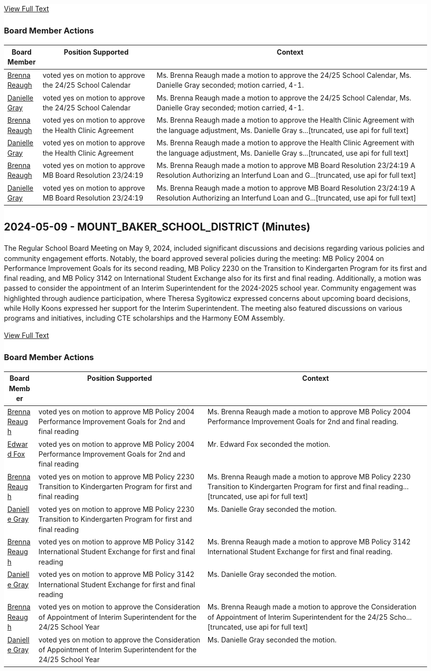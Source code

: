 [View Full Text](https://raw.githubusercontent.com/VoronoiPerspectives/WashingtonStateSchoolBoardExplorer/refs/heads/main/data/countries/usa/states/wa/counties/whatcom/school_boards/mount_baker_school_district/2024/processed/2024-05-23-minutes.txt)

### Board Member Actions

| Board Member | Position Supported | Context |
|--------------|--------------------|---------|
| [Brenna Reaugh](board_member_347.md) | voted yes on motion to approve the 24/25 School Calendar | Ms. Brenna Reaugh made a motion to approve the 24/25 School Calendar, Ms. Danielle Gray seconded; motion carried, 4-1. |
| [Danielle Gray](board_member_344.md) | voted yes on motion to approve the 24/25 School Calendar | Ms. Brenna Reaugh made a motion to approve the 24/25 School Calendar, Ms. Danielle Gray seconded; motion carried, 4-1. |
| [Brenna Reaugh](board_member_347.md) | voted yes on motion to approve the Health Clinic Agreement | Ms. Brenna Reaugh made a motion to approve the Health Clinic Agreement with the language adjustment, Ms. Danielle Gray s...[truncated, use api for full text] |
| [Danielle Gray](board_member_344.md) | voted yes on motion to approve the Health Clinic Agreement | Ms. Brenna Reaugh made a motion to approve the Health Clinic Agreement with the language adjustment, Ms. Danielle Gray s...[truncated, use api for full text] |
| [Brenna Reaugh](board_member_347.md) | voted yes on motion to approve MB Board Resolution 23/24:19 | Ms. Brenna Reaugh made a motion to approve MB Board Resolution 23/24:19 A Resolution Authorizing an Interfund Loan and G...[truncated, use api for full text] |
| [Danielle Gray](board_member_344.md) | voted yes on motion to approve MB Board Resolution 23/24:19 | Ms. Brenna Reaugh made a motion to approve MB Board Resolution 23/24:19 A Resolution Authorizing an Interfund Loan and G...[truncated, use api for full text] |

## 2024-05-09 - MOUNT_BAKER_SCHOOL_DISTRICT (Minutes)

The Regular School Board Meeting on May 9, 2024, included significant discussions and decisions regarding various policies and community engagement efforts. Notably, the board approved several policies during the meeting: MB Policy 2004 on Performance Improvement Goals for its second reading, MB Policy 2230 on the Transition to Kindergarten Program for its first and final reading, and MB Policy 3142 on International Student Exchange also for its first and final reading. Additionally, a motion was passed to consider the appointment of an Interim Superintendent for the 2024-2025 school year. Community engagement was highlighted through audience participation, where Theresa Sygitowicz expressed concerns about upcoming board decisions, while Holly Koons expressed her support for the Interim Superintendent. The meeting also featured discussions on various programs and initiatives, including CTE scholarships and the Harmony EOM Assembly.

[View Full Text](https://raw.githubusercontent.com/VoronoiPerspectives/WashingtonStateSchoolBoardExplorer/refs/heads/main/data/countries/usa/states/wa/counties/whatcom/school_boards/mount_baker_school_district/2024/processed/2024-05-09-minutes.txt)

### Board Member Actions

| Board Member | Position Supported | Context |
|--------------|--------------------|---------|
| [Brenna Reaugh](board_member_347.md) | voted yes on motion to approve MB Policy 2004 Performance Improvement Goals for 2nd and final reading | Ms. Brenna Reaugh made a motion to approve MB Policy 2004 Performance Improvement Goals for 2nd and final reading. |
| [Edward Fox](board_member_345.md) | voted yes on motion to approve MB Policy 2004 Performance Improvement Goals for 2nd and final reading | Mr. Edward Fox seconded the motion. |
| [Brenna Reaugh](board_member_347.md) | voted yes on motion to approve MB Policy 2230 Transition to Kindergarten Program for first and final reading | Ms. Brenna Reaugh made a motion to approve MB Policy 2230 Transition to Kindergarten Program for first and final reading...[truncated, use api for full text] |
| [Danielle Gray](board_member_344.md) | voted yes on motion to approve MB Policy 2230 Transition to Kindergarten Program for first and final reading | Ms. Danielle Gray seconded the motion. |
| [Brenna Reaugh](board_member_347.md) | voted yes on motion to approve MB Policy 3142 International Student Exchange for first and final reading | Ms. Brenna Reaugh made a motion to approve MB Policy 3142 International Student Exchange for first and final reading. |
| [Danielle Gray](board_member_344.md) | voted yes on motion to approve MB Policy 3142 International Student Exchange for first and final reading | Ms. Danielle Gray seconded the motion. |
| [Brenna Reaugh](board_member_347.md) | voted yes on motion to approve the Consideration of Appointment of Interim Superintendent for the 24/25 School Year | Ms. Brenna Reaugh made a motion to approve the Consideration of Appointment of Interim Superintendent for the 24/25 Scho...[truncated, use api for full text] |
| [Danielle Gray](board_member_344.md) | voted yes on motion to approve the Consideration of Appointment of Interim Superintendent for the 24/25 School Year | Ms. Danielle Gray seconded the motion. |
